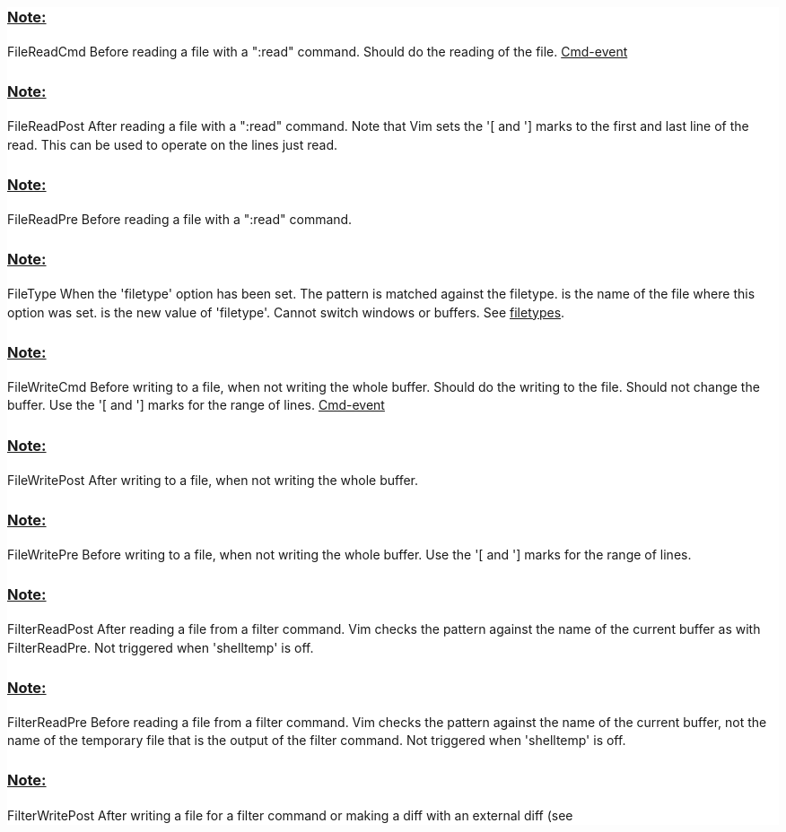 ### <a id="FileReadCmd" class="section-title" href="#FileReadCmd">Note:</a>
FileReadCmd			Before reading a file with a ":read" command.
				Should do the reading of the file. [Cmd-event](undefined#Cmd-event)
### <a id="FileReadPost" class="section-title" href="#FileReadPost">Note:</a>
FileReadPost			After reading a file with a ":read" command.
				Note that Vim sets the '[ and '] marks to the
				first and last line of the read.  This can be
				used to operate on the lines just read.
### <a id="FileReadPre" class="section-title" href="#FileReadPre">Note:</a>
FileReadPre			Before reading a file with a ":read" command.
### <a id="FileType" class="section-title" href="#FileType">Note:</a>
FileType			When the 'filetype' option has been set.  The
				pattern is matched against the filetype.
				<afile> is the name of the file where this
				option was set.  <amatch> is the new value of
				'filetype'.
				Cannot switch windows or buffers.
				See [filetypes](undefined#filetypes).
### <a id="FileWriteCmd" class="section-title" href="#FileWriteCmd">Note:</a>
FileWriteCmd			Before writing to a file, when not writing the
				whole buffer.  Should do the writing to the
				file.  Should not change the buffer.  Use the
				'[ and '] marks for the range of lines.
				[Cmd-event](undefined#Cmd-event)
### <a id="FileWritePost" class="section-title" href="#FileWritePost">Note:</a>
FileWritePost			After writing to a file, when not writing the
				whole buffer.
### <a id="FileWritePre" class="section-title" href="#FileWritePre">Note:</a>
FileWritePre			Before writing to a file, when not writing the
				whole buffer.  Use the '[ and '] marks for the
				range of lines.
### <a id="FilterReadPost" class="section-title" href="#FilterReadPost">Note:</a>
FilterReadPost			After reading a file from a filter command.
				Vim checks the pattern against the name of
				the current buffer as with FilterReadPre.
				Not triggered when 'shelltemp' is off.
### <a id="FilterReadPre E135" class="section-title" href="#FilterReadPre E135">Note:</a>
FilterReadPre			Before reading a file from a filter command.
				Vim checks the pattern against the name of
				the current buffer, not the name of the
				temporary file that is the output of the
				filter command.
				Not triggered when 'shelltemp' is off.
### <a id="FilterWritePost" class="section-title" href="#FilterWritePost">Note:</a>
FilterWritePost			After writing a file for a filter command or
				making a diff with an external diff (see